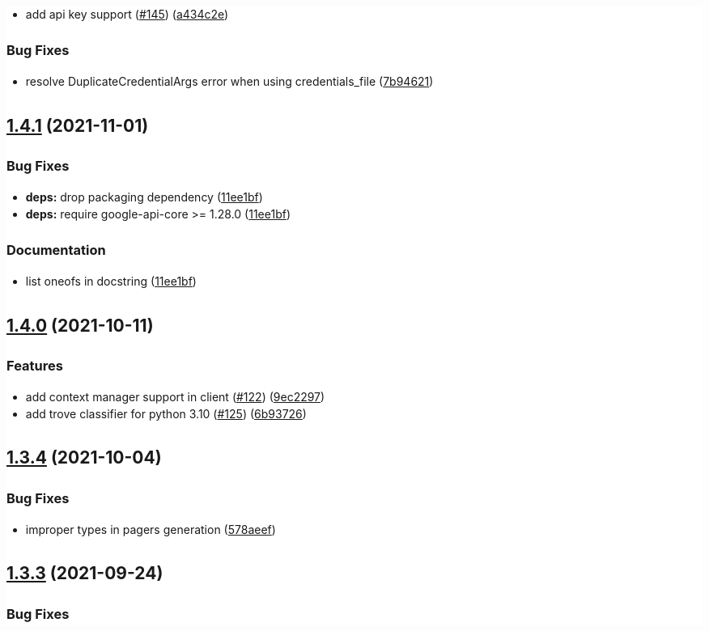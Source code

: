 * add api key support ([#145](https://github.com/googleapis/python-billing/issues/145)) ([a434c2e](https://github.com/googleapis/python-billing/commit/a434c2eb1ec6a79c36409c6039f05501c9cfc113))


### Bug Fixes

* resolve DuplicateCredentialArgs error when using credentials_file ([7b94621](https://github.com/googleapis/python-billing/commit/7b94621dafbcda8a549dd849337ba51fa5305f56))

## [1.4.1](https://www.github.com/googleapis/python-billing/compare/v1.4.0...v1.4.1) (2021-11-01)


### Bug Fixes

* **deps:** drop packaging dependency ([11ee1bf](https://www.github.com/googleapis/python-billing/commit/11ee1bfd84cfddcdc60ee2500273f5016919eba1))
* **deps:** require google-api-core >= 1.28.0 ([11ee1bf](https://www.github.com/googleapis/python-billing/commit/11ee1bfd84cfddcdc60ee2500273f5016919eba1))


### Documentation

* list oneofs in docstring ([11ee1bf](https://www.github.com/googleapis/python-billing/commit/11ee1bfd84cfddcdc60ee2500273f5016919eba1))

## [1.4.0](https://www.github.com/googleapis/python-billing/compare/v1.3.4...v1.4.0) (2021-10-11)


### Features

* add context manager support in client ([#122](https://www.github.com/googleapis/python-billing/issues/122)) ([9ec2297](https://www.github.com/googleapis/python-billing/commit/9ec229702b9a116e2572dd10c3e40887dfd70f93))
* add trove classifier for python 3.10 ([#125](https://www.github.com/googleapis/python-billing/issues/125)) ([6b93726](https://www.github.com/googleapis/python-billing/commit/6b93726fba956a41edf7d71f4950c649bc87f96f))

## [1.3.4](https://www.github.com/googleapis/python-billing/compare/v1.3.3...v1.3.4) (2021-10-04)


### Bug Fixes

* improper types in pagers generation ([578aeef](https://www.github.com/googleapis/python-billing/commit/578aeefcde72f12063e54e86208e3c6c4b135885))

## [1.3.3](https://www.github.com/googleapis/python-billing/compare/v1.3.2...v1.3.3) (2021-09-24)


### Bug Fixes
